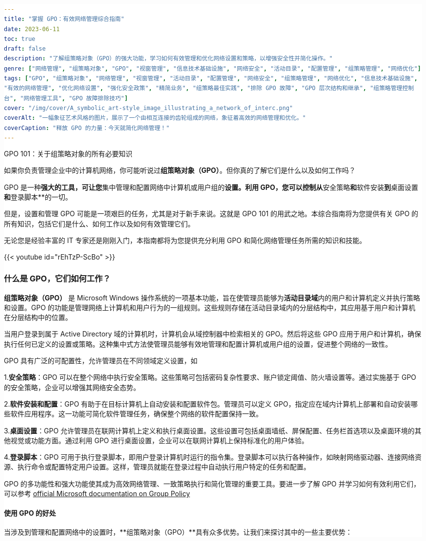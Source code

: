 ```yaml
---
title: "掌握 GPO：有效网络管理综合指南"
date: 2023-06-11
toc: true
draft: false
description: "了解组策略对象（GPO）的强大功能，学习如何有效管理和优化网络设置和策略，以增强安全性并简化操作。"
genre: ["网络管理", "组策略对象", "GPO", "视窗管理", "信息技术基础设施", "网络安全", "活动目录", "配置管理", "组策略管理", "网络优化"]
tags: ["GPO", "组策略对象", "网络管理", "视窗管理", "活动目录", "配置管理", "网络安全", "组策略管理", "网络优化", "信息技术基础设施", "有效的网络管理", "优化网络设置", "强化安全政策", "精简业务", "组策略最佳实践", "排除 GPO 故障", "GPO 层次结构和继承", "组策略管理控制台", "网络管理工具", "GPO 故障排除技巧"]
cover: "/img/cover/A_symbolic_art-style_image_illustrating_a_network_of_interc.png"
coverAlt: "一幅象征艺术风格的图片，展示了一个由相互连接的齿轮组成的网络，象征着高效的网络管理和优化。"
coverCaption: "释放 GPO 的力量：今天就简化网络管理！"
---
```

GPO 101：关于组策略对象的所有必要知识

如果你负责管理企业中的计算机网络，你可能听说过**组策略对象（GPO）**。但你真的了解它们是什么以及如何工作吗？

GPO 是一种**强大的工具，可让您**集中管理和配置网络中计算机或用户组的**设置。利用 GPO，您可以控制从**安全策略**和**软件安装**到**桌面设置**和**登录脚本**的一切。

但是，设置和管理 GPO 可能是一项艰巨的任务，尤其是对于新手来说。这就是 GPO 101 的用武之地。本综合指南将为您提供有关 GPO 的所有知识，包括它们是什么、如何工作以及如何有效管理它们。

无论您是经验丰富的 IT 专家还是刚刚入门，本指南都将为您提供充分利用 GPO 和简化网络管理任务所需的知识和技能。

{{< youtube id="rEhTzP-ScBo" >}}

### 什么是 GPO，它们如何工作？

**组策略对象（GPO）** 是 Microsoft Windows 操作系统的一项基本功能，旨在使管理员能够为**活动目录域**内的用户和计算机定义并执行策略和设置。GPO 的功能是管理网络上计算机和用户行为的一组规则。这些规则存储在活动目录域内的分层结构中，其应用基于用户和计算机在分层结构中的位置。

当用户登录到属于 Active Directory 域的计算机时，计算机会从域控制器中检索相关的 GPO。然后将这些 GPO 应用于用户和计算机，确保执行任何已定义的设置或策略。这种集中式方法使管理员能够有效地管理和配置计算机或用户组的设置，促进整个网络的一致性。

GPO 具有广泛的可配置性，允许管理员在不同领域定义设置，如

1.**安全策略**：GPO 可以在整个网络中执行安全策略。这些策略可包括密码复杂性要求、账户锁定阈值、防火墙设置等。通过实施基于 GPO 的安全策略，企业可以增强其网络安全态势。

2.**软件安装和配置**：GPO 有助于在目标计算机上自动安装和配置软件包。管理员可以定义 GPO，指定应在域内计算机上部署和自动安装哪些软件应用程序。这一功能可简化软件管理任务，确保整个网络的软件配置保持一致。

3.**桌面设置**：GPO 允许管理员在联网计算机上定义和执行桌面设置。这些设置可包括桌面墙纸、屏保配置、任务栏首选项以及桌面环境的其他视觉或功能方面。通过利用 GPO 进行桌面设置，企业可以在联网计算机上保持标准化的用户体验。

4.**登录脚本**：GPO 可用于执行登录脚本，即用户登录计算机时运行的指令集。登录脚本可以执行各种操作，如映射网络驱动器、连接网络资源、执行命令或配置特定用户设置。这样，管理员就能在登录过程中自动执行用户特定的任务和配置。

GPO 的多功能性和强大功能使其成为高效网络管理、一致策略执行和简化管理的重要工具。要进一步了解 GPO 并学习如何有效利用它们，可以参考 [official Microsoft documentation on Group Policy](https://learn.microsoft.com/en-us/previous-versions/windows/it-pro/windows-server-2012-r2-and-2012/hh831791(v=ws.11))

#### 使用 GPO 的好处

当涉及到管理和配置网络中的设置时，**组策略对象（GPO）**具有众多优势。让我们来探讨其中的一些主要优势：
